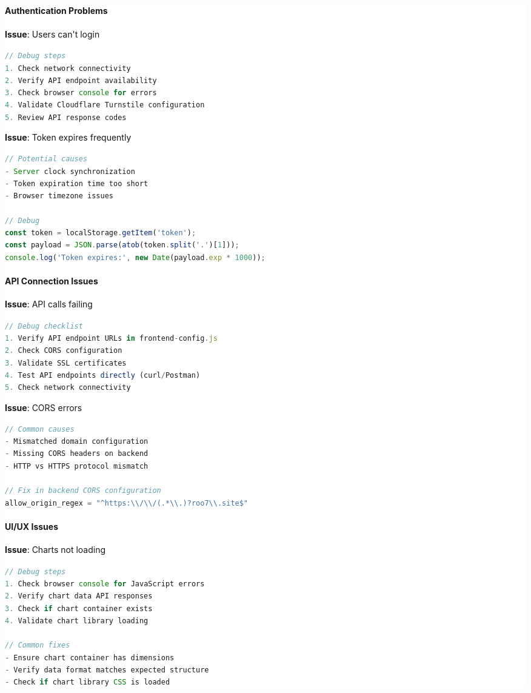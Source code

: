 #### Authentication Problems

**Issue**: Users can't login
```javascript
// Debug steps
1. Check network connectivity
2. Verify API endpoint availability
3. Check browser console for errors
4. Validate Cloudflare Turnstile configuration
5. Review API response codes
```

**Issue**: Token expires frequently
```javascript
// Potential causes
- Server clock synchronization
- Token expiration time too short
- Browser timezone issues

// Debug
const token = localStorage.getItem('token');
const payload = JSON.parse(atob(token.split('.')[1]));
console.log('Token expires:', new Date(payload.exp * 1000));
```

#### API Connection Issues

**Issue**: API calls failing
```javascript
// Debug checklist
1. Verify API endpoint URLs in frontend-config.js
2. Check CORS configuration
3. Validate SSL certificates
4. Test API endpoints directly (curl/Postman)
5. Check network connectivity
```

**Issue**: CORS errors
```javascript
// Common causes
- Mismatched domain configuration
- Missing CORS headers on backend
- HTTP vs HTTPS protocol mismatch

// Fix in backend CORS configuration
allow_origin_regex = "^https:\\/\\/(.*\\.)?roo7\\.site$"
```

#### UI/UX Issues

**Issue**: Charts not loading
```javascript
// Debug steps
1. Check browser console for JavaScript errors
2. Verify chart data API responses
3. Check if chart container exists
4. Validate chart library loading

// Common fixes
- Ensure chart container has dimensions
- Verify data format matches expected structure
- Check if chart library CSS is loaded
```

